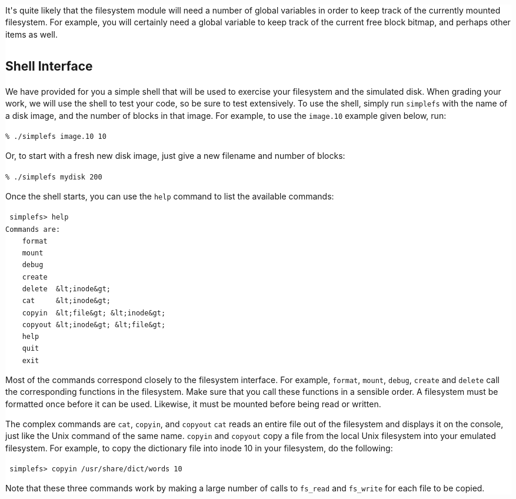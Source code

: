 It's quite likely that the filesystem module will need a number of global
variables in order to keep track of the currently mounted filesystem.
For example, you will certainly need a global variable to keep track
of the current free block bitmap, and perhaps other items as well.

## Shell Interface

We have provided for you a simple shell that will be used to exercise your filesystem
and the simulated disk.  When grading your work, we will use the shell to test your
code, so be sure to test extensively.
To use the shell, simply run `simplefs` with the name of a disk image,
and the number of blocks in that image.  For example, to use the `image.10`
example given below, run:
```
% ./simplefs image.10 10
```
Or, to start with a fresh new disk image, just give a new filename and number of blocks:
```
% ./simplefs mydisk 200
```
Once the shell starts, you can use the `help` command to list the available commands:
```
 simplefs> help
Commands are:
    format
    mount
    debug
    create
    delete  &lt;inode&gt;
    cat     &lt;inode&gt;
    copyin  &lt;file&gt; &lt;inode&gt;
    copyout &lt;inode&gt; &lt;file&gt;
    help
    quit
    exit
```

Most of the commands correspond closely to the filesystem interface.
For example, `format`, `mount`, `debug`,
`create` and `delete` call the corresponding functions
in the filesystem.  Make sure that you call these functions in a sensible
order.  A filesystem must be formatted once before it can be used.
Likewise, it must be mounted before being read or written.

The complex commands are `cat`, `copyin`, and `copyout`
`cat` reads an entire file out of the filesystem and displays it
on the console, just like the Unix command of the same name.  `copyin`
and `copyout` copy a file from the local Unix filesystem into your
emulated filesystem.
  For example, to copy the dictionary file into inode 10
in your filesystem, do the following:
```
 simplefs> copyin /usr/share/dict/words 10
```
Note that these three commands work by making a large number of calls to
`fs_read` and `fs_write` for each file to be copied.
